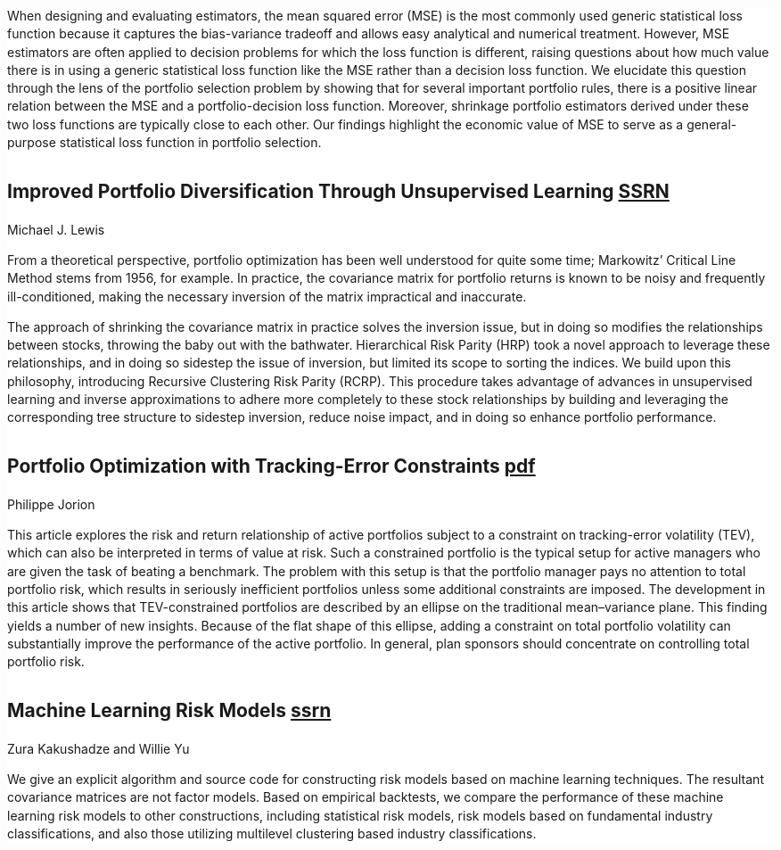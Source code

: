 When designing and evaluating estimators, the mean squared error (MSE) is the most commonly
used generic statistical loss function because it captures the bias-variance tradeoff and allows
easy analytical and numerical treatment. However, MSE estimators are often applied to decision
problems for which the loss function is different, raising questions about how much value there
is in using a generic statistical loss function like the MSE rather than a decision loss function.
We elucidate this question through the lens of the portfolio selection problem by showing that
for several important portfolio rules, there is a positive linear relation between the MSE and
a portfolio-decision loss function. Moreover, shrinkage portfolio estimators derived under these
two loss functions are typically close to each other. Our findings highlight the economic value
of MSE to serve as a general-purpose statistical loss function in portfolio selection.



## Improved Portfolio Diversification Through Unsupervised Learning [SSRN](https://papers.ssrn.com/sol3/papers.cfm?abstract_id=4580833)
Michael J. Lewis

From a theoretical perspective, portfolio optimization has been well understood for quite some time; Markowitz’ Critical Line Method stems from 1956, for example. In practice, the covariance matrix for portfolio returns is known to be noisy and frequently ill-conditioned, making the necessary inversion of the matrix impractical and inaccurate.

The approach of shrinking the covariance matrix in practice solves the inversion issue, but in doing so modifies the relationships between stocks, throwing the baby out with the bathwater. Hierarchical Risk Parity (HRP) took a novel approach to leverage these relationships, and in doing so sidestep the issue of inversion, but limited its scope to sorting the indices. We build upon this philosophy, introducing Recursive Clustering Risk Parity (RCRP). This procedure takes advantage of advances in unsupervised learning and inverse approximations to adhere more completely to these stock relationships by building and leveraging the corresponding tree structure to sidestep inversion, reduce noise impact, and in doing so enhance portfolio performance.

## Portfolio Optimization with Tracking-Error Constraints [pdf](https://merage.uci.edu/~jorion/papers/optim.pdf)
Philippe Jorion

This article explores the risk and return relationship of active portfolios subject to a constraint on tracking-error volatility (TEV), which can also be interpreted in terms of value at risk. Such a constrained portfolio is the typical setup for active managers who are given the task of beating a benchmark. The problem with this setup is that the portfolio manager pays no attention to total portfolio risk, which results in seriously inefficient portfolios unless some additional constraints are imposed. The development in this article shows that TEV-constrained portfolios are described by an ellipse on the traditional mean–variance plane. This finding yields a number of new insights. Because of the flat shape of this ellipse, adding a constraint on total portfolio volatility can substantially improve the performance of the active portfolio. In general, plan sponsors should concentrate on controlling total portfolio risk.

## Machine Learning Risk Models [ssrn](https://papers.ssrn.com/sol3/papers.cfm?abstract_id=3308964)
Zura Kakushadze and Willie Yu

We give an explicit algorithm and source code for constructing risk models based on machine learning techniques. The resultant covariance matrices are not factor models. Based on empirical backtests, we compare the performance of these machine learning risk models to other constructions, including statistical risk models, risk models based on fundamental industry classifications, and also those utilizing multilevel clustering based industry classifications.
